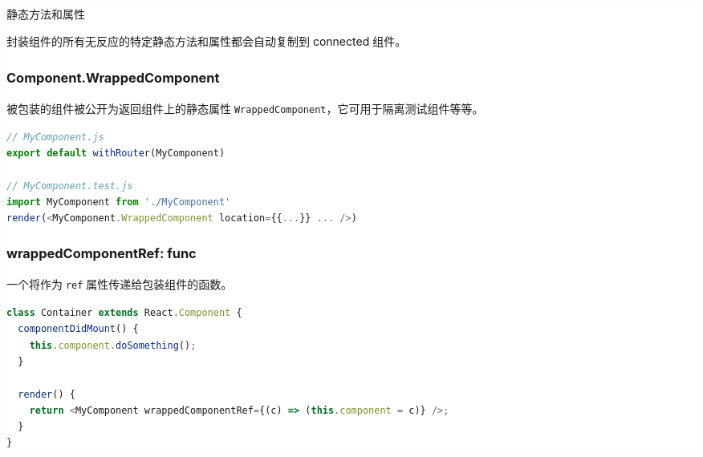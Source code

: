 静态方法和属性

封装组件的所有无反应的特定静态方法和属性都会自动复制到 connected 组件。

### Component.WrappedComponent

被包装的组件被公开为返回组件上的静态属性 `WrappedComponent`，它可用于隔离测试组件等等。

```js
// MyComponent.js
export default withRouter(MyComponent)

// MyComponent.test.js
import MyComponent from './MyComponent'
render(<MyComponent.WrappedComponent location={{...}} ... />)
```

### wrappedComponentRef: func

一个将作为 `ref` 属性传递给包装组件的函数。

```js
class Container extends React.Component {
  componentDidMount() {
    this.component.doSomething();
  }

  render() {
    return <MyComponent wrappedComponentRef={(c) => (this.component = c)} />;
  }
}
```
